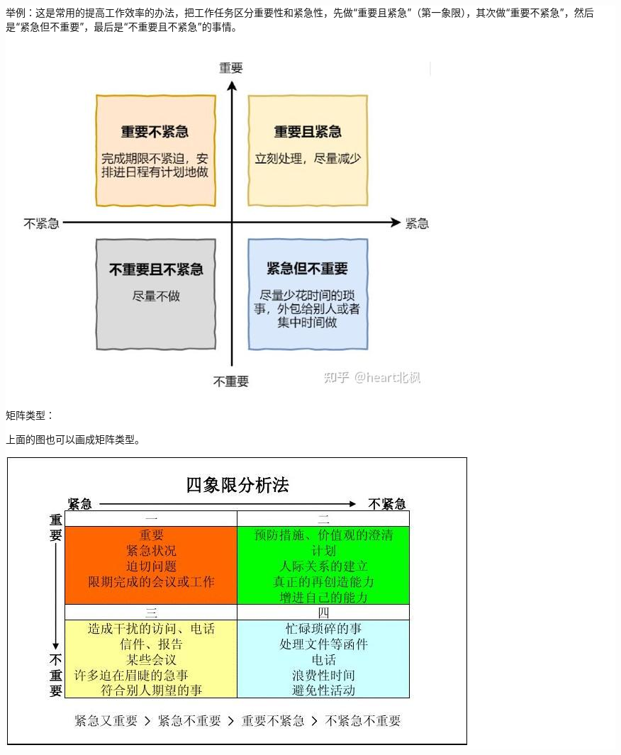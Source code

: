 举例：这是常用的提高工作效率的办法，把工作任务区分重要性和紧急性，先做“重要且紧急”（第一象限），其次做“重要不紧急”，然后是“紧急但不重要”，最后是“不重要且不紧急”的事情。

![](../images/2024-08-12-20-51-23.png)

矩阵类型：

上面的图也可以画成矩阵类型。

![](../images/2024-08-12-20-54-02.png)
